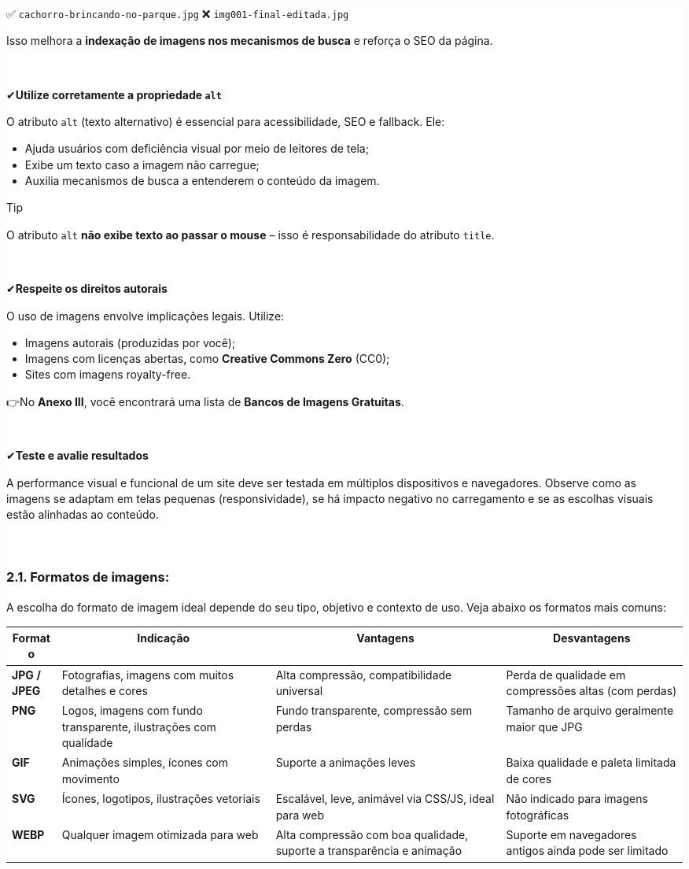 ✅ `cachorro-brincando-no-parque.jpg`
❌ `img001-final-editada.jpg`

Isso melhora a **indexação de imagens nos mecanismos de busca** e reforça o SEO da página.

<br />

✔**Utilize corretamente a propriedade `alt`**

O atributo `alt` (texto alternativo) é essencial para acessibilidade, SEO e fallback. Ele:

- Ajuda usuários com deficiência visual por meio de leitores de tela;
- Exibe um texto caso a imagem não carregue;
- Auxilia mecanismos de busca a entenderem o conteúdo da imagem.

> [!TIP]
>
> O atributo `alt` **não exibe texto ao passar o mouse** – isso é responsabilidade do atributo `title`.

<br />

✔**Respeite os direitos autorais**

O uso de imagens envolve implicações legais. Utilize:

- Imagens autorais (produzidas por você);
- Imagens com licenças abertas, como **Creative Commons Zero** (CC0);
- Sites com imagens royalty-free.

👉No **Anexo III**, você encontrará uma lista de **Bancos de Imagens Gratuitas**.

<br />

✔**Teste e avalie resultados**

A performance visual e funcional de um site deve ser testada em múltiplos dispositivos e navegadores. Observe como as imagens se adaptam em telas pequenas (responsividade), se há impacto negativo no carregamento e se as escolhas visuais estão alinhadas ao conteúdo.

<br />

<h3>2.1. Formatos de imagens:</h3>

 

A escolha do formato de imagem ideal depende do seu tipo, objetivo e contexto de uso. Veja abaixo os formatos mais comuns:

| Formato        | Indicação                                                    | Vantagens                                                    | Desvantagens                                           |
| -------------- | ------------------------------------------------------------ | ------------------------------------------------------------ | ------------------------------------------------------ |
| **JPG / JPEG** | Fotografias, imagens com muitos detalhes e cores             | Alta compressão, compatibilidade universal                   | Perda de qualidade em compressões altas (com perdas)   |
| **PNG**        | Logos, imagens com fundo transparente, ilustrações com qualidade | Fundo transparente, compressão sem perdas                    | Tamanho de arquivo geralmente maior que JPG            |
| **GIF**        | Animações simples, ícones com movimento                      | Suporte a animações leves                                    | Baixa qualidade e paleta limitada de cores             |
| **SVG**        | Ícones, logotipos, ilustrações vetoriais                     | Escalável, leve, animável via CSS/JS, ideal para web         | Não indicado para imagens fotográficas                 |
| **WEBP**       | Qualquer imagem otimizada para web                           | Alta compressão com boa qualidade, suporte a transparência e animação | Suporte em navegadores antigos ainda pode ser limitado |
